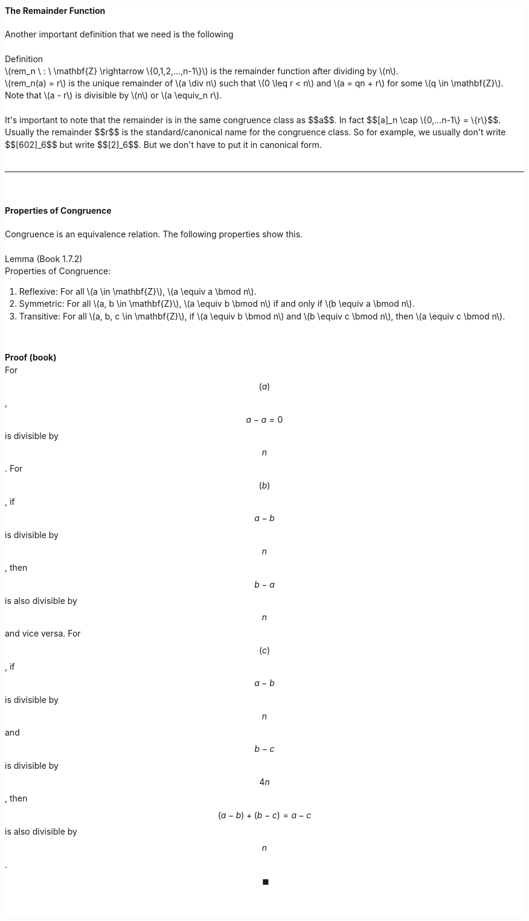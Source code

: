 <h4><b>The Remainder Function</b></h4>
Another important definition that we need is the following
<br>
<br>
<div class="mintheaderdiv">
Definition
</div>
<div class="mintbodydiv">
	\(rem_n \ : \ \mathbf{Z} \rightarrow \{0,1,2,...,n-1\}\) is the remainder function after dividing by \(n\).
	<br>
	\(rem_n(a) = r\) is the unique remainder of \(a \div n\) such that \(0 \leq r < n\) and \(a = qn + r\) for some \(q \in \mathbf{Z}\). Note that \(a - r\) is divisible by \(n\) or \(a \equiv_n r\).
</div>

<br>
It's important to note that the remainder is in the same congruence class as $$a$$. In fact $$[a]_n \cap \{0,...n-1\} = \{r\}$$. Usually the remainder $$r$$ is the standard/canonical name for the congruence class. So for example, we usually don't write $$[602]_6$$ but write $$[2]_6$$. But we don't have to put it in canonical form.
<br>
<br>
<hr>
<br>

<h4><b>Properties of Congruence</b></h4>
Congruence is an equivalence relation. The following properties show this.
<br>
<br>

<div class="yellowheaderdiv">
Lemma (Book 1.7.2)
</div>
<div class="yellowbodydiv">
	Properties of Congruence:
<ol>
	<li>Reflexive: For all \(a \in \mathbf{Z}\), \(a \equiv a \bmod n\).</li>
	<li>Symmetric: For all \(a, b \in \mathbf{Z}\), \(a \equiv b \bmod n\) if and only if \(b \equiv a \bmod n\).</li>
	<li>Transitive: For all \(a, b, c \in \mathbf{Z}\), if \(a \equiv b \bmod n\) and \(b \equiv c \bmod n\), then \(a \equiv c \bmod n\).</li>
</ol>
</div>
<br>

<b>Proof (book)</b>
<br>
For $$(a)$$, $$a - a = 0$$ is divisible by $$n$$. For $$(b)$$, if $$a - b$$ is divisible by $$n$$, then $$b - a$$ is also divisible by $$n$$ and vice versa. For $$(c)$$, if $$a - b$$ is divisible by $$n$$ and $$b - c$$ is divisible by $$4n$$, then $$(a - b) + (b - c) = a - c$$ is also divisible by $$n$$. $$ \ \blacksquare$$
<br>
<br>
